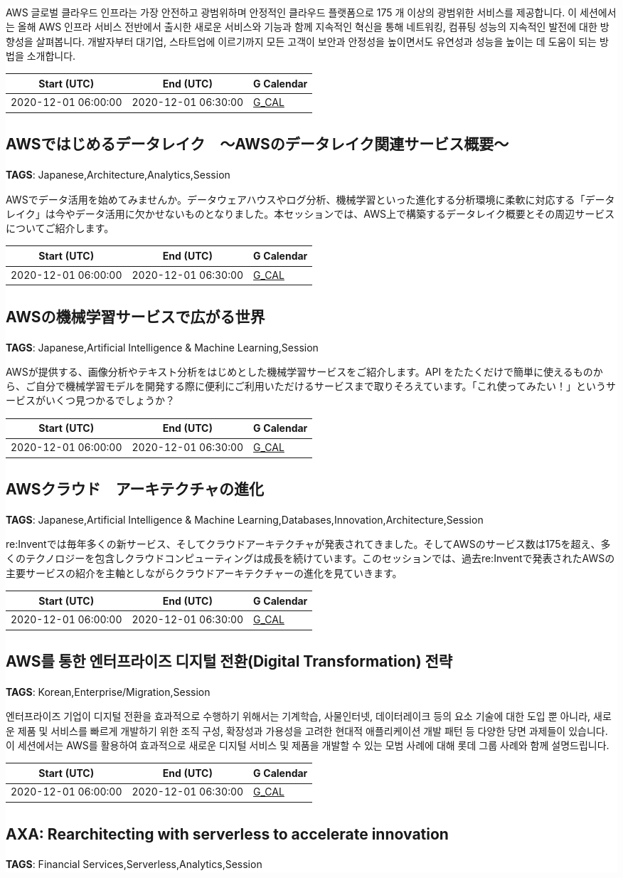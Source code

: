 AWS 글로벌 클라우드 인프라는 가장 안전하고 광범위하며 안정적인 클라우드 플랫폼으로 175 개 이상의 광범위한 서비스를 제공합니다. 이 세션에서는 올해 AWS 인프라 서비스 전반에서 출시한 새로운 서비스와 기능과 함께 지속적인 혁신을 통해 네트워킹, 컴퓨팅 성능의 지속적인 발전에 대한 방향성을 살펴봅니다. 개발자부터 대기업, 스타트업에 이르기까지 모든 고객이 보안과 안정성을 높이면서도 유연성과 성능을 높이는 데 도움이 되는 방법을 소개합니다.

| Start (UTC) | End (UTC) | G Calendar |
|-------------|-----------|------------|
| 2020-12-01 06:00:00 | 2020-12-01 06:30:00 | [G_CAL](https://www.google.com/calendar/render?action=TEMPLATE&text=re:Invent+2020+-+AWS+주요+인프라+서비스+현황&dates=20201201T060000Z%2F20201201T063000Z) |
## AWSではじめるデータレイク　〜AWSのデータレイク関連サービス概要〜
**TAGS**: Japanese,Architecture,Analytics,Session

AWSでデータ活用を始めてみませんか。データウェアハウスやログ分析、機械学習といった進化する分析環境に柔軟に対応する「データレイク」は今やデータ活用に欠かせないものとなりました。本セッションでは、AWS上で構築するデータレイク概要とその周辺サービスについてご紹介します。

| Start (UTC) | End (UTC) | G Calendar |
|-------------|-----------|------------|
| 2020-12-01 06:00:00 | 2020-12-01 06:30:00 | [G_CAL](https://www.google.com/calendar/render?action=TEMPLATE&text=re:Invent+2020+-+AWSではじめるデータレイク　〜AWSのデータレイク関連サービス概要〜&dates=20201201T060000Z%2F20201201T063000Z) |
## AWSの機械学習サービスで広がる世界
**TAGS**: Japanese,Artificial Intelligence & Machine Learning,Session

AWSが提供する、画像分析やテキスト分析をはじめとした機械学習サービスをご紹介します。API をたたくだけで簡単に使えるものから、ご自分で機械学習モデルを開発する際に便利にご利用いただけるサービスまで取りそろえています。「これ使ってみたい！」というサービスがいくつ見つかるでしょうか？

| Start (UTC) | End (UTC) | G Calendar |
|-------------|-----------|------------|
| 2020-12-01 06:00:00 | 2020-12-01 06:30:00 | [G_CAL](https://www.google.com/calendar/render?action=TEMPLATE&text=re:Invent+2020+-+AWSの機械学習サービスで広がる世界&dates=20201201T060000Z%2F20201201T063000Z) |
## AWSクラウド　アーキテクチャの進化
**TAGS**: Japanese,Artificial Intelligence & Machine Learning,Databases,Innovation,Architecture,Session

re:Inventでは毎年多くの新サービス、そしてクラウドアーキテクチャが発表されてきました。そしてAWSのサービス数は175を超え、多くのテクノロジーを包含しクラウドコンピューティングは成長を続けています。このセッションでは、過去re:Inventで発表されたAWSの主要サービスの紹介を主軸としながらクラウドアーキテクチャーの進化を見ていきます。

| Start (UTC) | End (UTC) | G Calendar |
|-------------|-----------|------------|
| 2020-12-01 06:00:00 | 2020-12-01 06:30:00 | [G_CAL](https://www.google.com/calendar/render?action=TEMPLATE&text=re:Invent+2020+-+AWSクラウド　アーキテクチャの進化&dates=20201201T060000Z%2F20201201T063000Z) |
## AWS를 통한 엔터프라이즈 디지털 전환(Digital Transformation) 전략
**TAGS**: Korean,Enterprise/Migration,Session

엔터프라이즈 기업이 디지털 전환을 효과적으로 수행하기 위해서는 기계학습, 사물인터넷, 데이터레이크 등의 요소 기술에 대한 도입 뿐 아니라, 새로운 제품 및 서비스를 빠르게 개발하기 위한 조직 구성, 확장성과 가용성을 고려한 현대적 애플리케이션 개발 패턴 등 다양한 당면 과제들이 있습니다. 이 세션에서는 AWS를 활용하여 효과적으로 새로운 디지털 서비스 및 제품을 개발할 수 있는 모범 사례에 대해 롯데 그룹 사례와 함께 설명드립니다.

| Start (UTC) | End (UTC) | G Calendar |
|-------------|-----------|------------|
| 2020-12-01 06:00:00 | 2020-12-01 06:30:00 | [G_CAL](https://www.google.com/calendar/render?action=TEMPLATE&text=re:Invent+2020+-+AWS를+통한+엔터프라이즈+디지털+전환(Digital+Transformation)+전략&dates=20201201T060000Z%2F20201201T063000Z) |
## AXA: Rearchitecting with serverless to accelerate innovation
**TAGS**: Financial Services,Serverless,Analytics,Session
